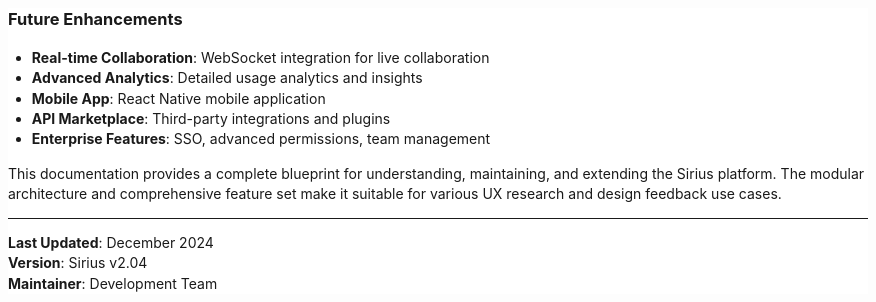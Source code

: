 ### Future Enhancements
- **Real-time Collaboration**: WebSocket integration for live collaboration
- **Advanced Analytics**: Detailed usage analytics and insights
- **Mobile App**: React Native mobile application
- **API Marketplace**: Third-party integrations and plugins
- **Enterprise Features**: SSO, advanced permissions, team management

This documentation provides a complete blueprint for understanding, maintaining, and extending the Sirius platform. The modular architecture and comprehensive feature set make it suitable for various UX research and design feedback use cases.

---

**Last Updated**: December 2024  
**Version**: Sirius v2.04  
**Maintainer**: Development Team
